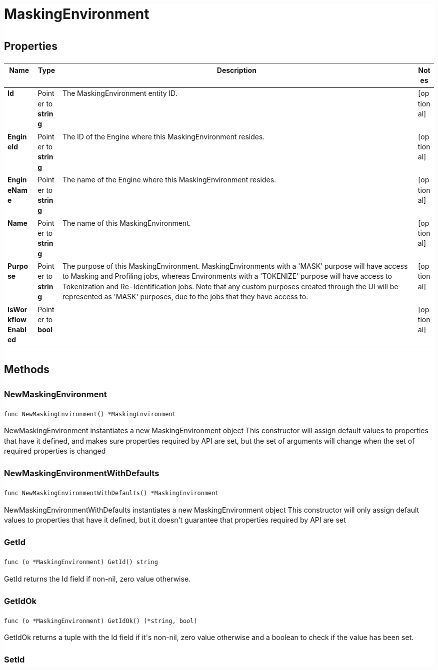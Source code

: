 # MaskingEnvironment

## Properties

Name | Type | Description | Notes
------------ | ------------- | ------------- | -------------
**Id** | Pointer to **string** | The MaskingEnvironment entity ID. | [optional] 
**EngineId** | Pointer to **string** | The ID of the Engine where this MaskingEnvironment resides. | [optional] 
**EngineName** | Pointer to **string** | The name of the Engine where this MaskingEnvironment resides. | [optional] 
**Name** | Pointer to **string** | The name of this MaskingEnvironment. | [optional] 
**Purpose** | Pointer to **string** | The purpose of this MaskingEnvironment. MaskingEnvironments with a &#39;MASK&#39; purpose will have access to Masking and Profiling jobs, whereas Environments with a &#39;TOKENIZE&#39; purpose will have access to Tokenization and Re-Identification jobs. Note that any custom purposes created through the UI will be represented as &#39;MASK&#39; purposes, due to the jobs that they have access to. | [optional] 
**IsWorkflowEnabled** | Pointer to **bool** |  | [optional] 

## Methods

### NewMaskingEnvironment

`func NewMaskingEnvironment() *MaskingEnvironment`

NewMaskingEnvironment instantiates a new MaskingEnvironment object
This constructor will assign default values to properties that have it defined,
and makes sure properties required by API are set, but the set of arguments
will change when the set of required properties is changed

### NewMaskingEnvironmentWithDefaults

`func NewMaskingEnvironmentWithDefaults() *MaskingEnvironment`

NewMaskingEnvironmentWithDefaults instantiates a new MaskingEnvironment object
This constructor will only assign default values to properties that have it defined,
but it doesn't guarantee that properties required by API are set

### GetId

`func (o *MaskingEnvironment) GetId() string`

GetId returns the Id field if non-nil, zero value otherwise.

### GetIdOk

`func (o *MaskingEnvironment) GetIdOk() (*string, bool)`

GetIdOk returns a tuple with the Id field if it's non-nil, zero value otherwise
and a boolean to check if the value has been set.

### SetId
